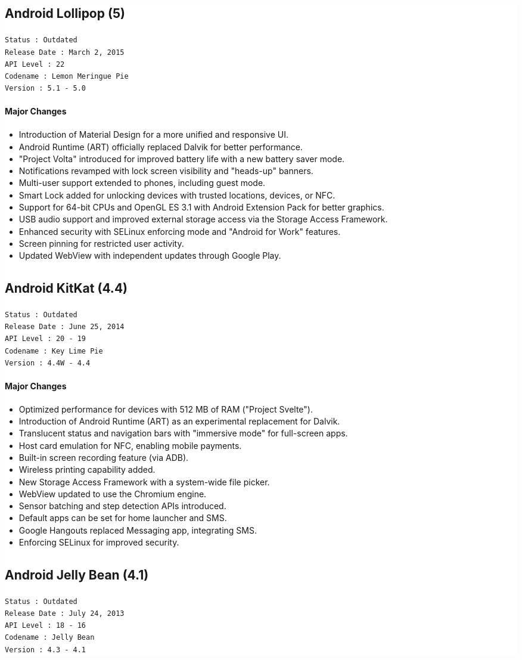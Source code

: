 ## Android Lollipop (5)

```
Status : Outdated
Release Date : March 2, 2015
API Level : 22
Codename : Lemon Meringue Pie
Version : 5.1 - 5.0
```

#### Major Changes

- Introduction of Material Design for a more unified and responsive UI.
- Android Runtime (ART) officially replaced Dalvik for better performance.
- "Project Volta" introduced for improved battery life with a new battery saver mode.
- Notifications revamped with lock screen visibility and "heads-up" banners.
- Multi-user support extended to phones, including guest mode.
- Smart Lock added for unlocking devices with trusted locations, devices, or NFC.
- Support for 64-bit CPUs and OpenGL ES 3.1 with Android Extension Pack for better graphics.
- USB audio support and improved external storage access via the Storage Access Framework.
- Enhanced security with SELinux enforcing mode and "Android for Work" features.
- Screen pinning for restricted user activity.
- Updated WebView with independent updates through Google Play.

## Android KitKat (4.4)

```
Status : Outdated
Release Date : June 25, 2014
API Level : 20 - 19
Codename : Key Lime Pie
Version : 4.4W - 4.4
```

#### Major Changes

- Optimized performance for devices with 512 MB of RAM ("Project Svelte").
- Introduction of Android Runtime (ART) as an experimental replacement for Dalvik.
- Translucent status and navigation bars with "immersive mode" for full-screen apps.
- Host card emulation for NFC, enabling mobile payments.
- Built-in screen recording feature (via ADB).
- Wireless printing capability added.
- New Storage Access Framework with a system-wide file picker.
- WebView updated to use the Chromium engine.
- Sensor batching and step detection APIs introduced.
- Default apps can be set for home launcher and SMS.
- Google Hangouts replaced Messaging app, integrating SMS.
- Enforcing SELinux for improved security.

## Android Jelly Bean (4.1)

```
Status : Outdated
Release Date : July 24, 2013
API Level : 18 - 16
Codename : Jelly Bean
Version : 4.3 - 4.1
```

